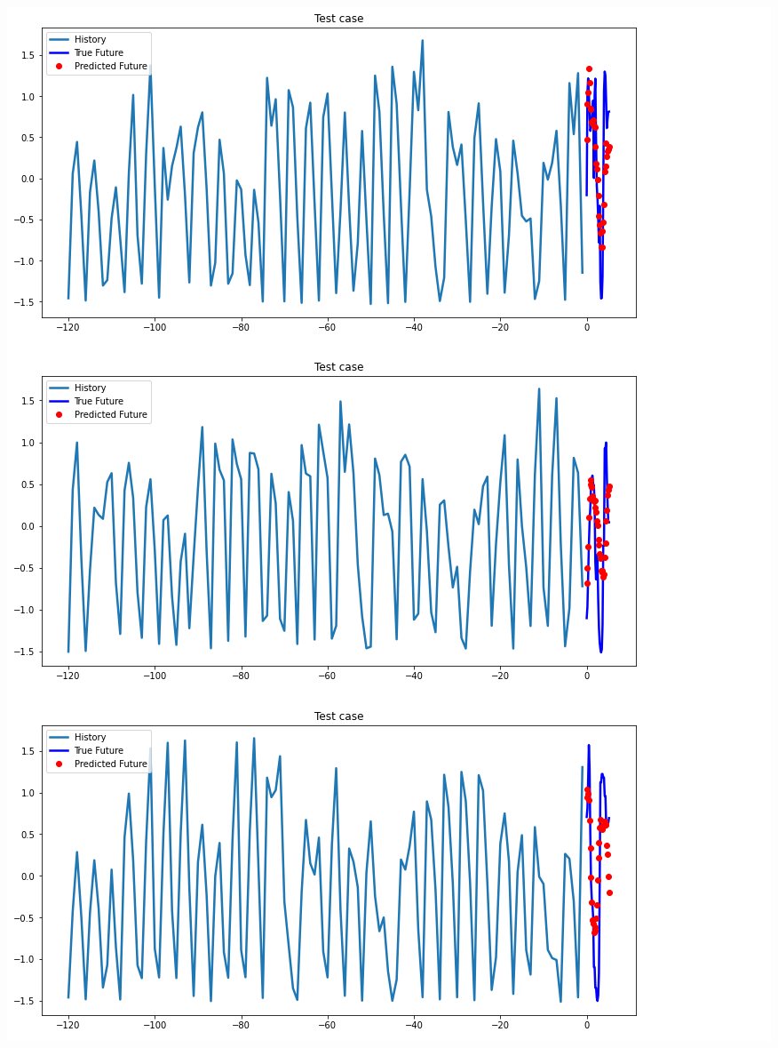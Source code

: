 <p><img src="/assets/img/nb_images/metro_traffic_forecasting_57_0.png"/></p>
<p><img src="/assets/img/nb_images/metro_traffic_forecasting_57_1.png"/></p>
<p><img src="/assets/img/nb_images/metro_traffic_forecasting_57_2.png"/></p>